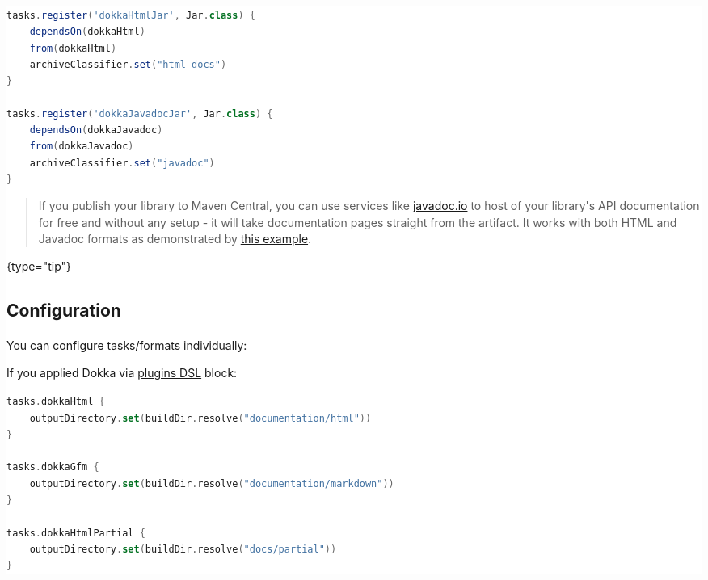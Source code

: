 </tab>
<tab title="Groovy" group-key="groovy">

```groovy
tasks.register('dokkaHtmlJar', Jar.class) {
    dependsOn(dokkaHtml)
    from(dokkaHtml)
    archiveClassifier.set("html-docs")
}

tasks.register('dokkaJavadocJar', Jar.class) {
    dependsOn(dokkaJavadoc)
    from(dokkaJavadoc)
    archiveClassifier.set("javadoc")
}
```

</tab>
</tabs>

> If you publish your library to Maven Central, you can use services like [javadoc.io](https://javadoc.io/) to
> host of your library's API documentation for free and without any setup - it will take documentation pages straight
> from the artifact. It works with both HTML and Javadoc formats as demonstrated by
> [this example](https://javadoc.io/doc/com.trib3/server/latest/index.html).
>
{type="tip"}

## Configuration

You can configure tasks/formats individually:

<tabs group="build-script">
<tab title="Kotlin" group-key="kotlin">

If you applied Dokka via [plugins DSL](#applying-the-plugin) block:

```kotlin
tasks.dokkaHtml {
    outputDirectory.set(buildDir.resolve("documentation/html"))
}

tasks.dokkaGfm {
    outputDirectory.set(buildDir.resolve("documentation/markdown"))
}

tasks.dokkaHtmlPartial {
    outputDirectory.set(buildDir.resolve("docs/partial"))
}
```

</tab>
<tab title="Groovy" group-key="groovy">
